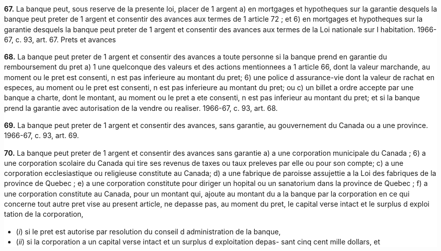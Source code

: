 **67.** La banque peut, sous reserve de la
presente loi, placer de 1 argent
a) en mortgages et hypotheques sur la
garantie desquels la banque peut preter de
1 argent et consentir des avances aux termes
de 1 article 72 ; et
6) en mortgages et hypotheques sur la
garantie desquels la banque peut preter de
1 argent et consentir des avances aux termes
de la Loi nationale sur I habitation. 1966-67,
c. 93, art. 67.
Prets et avances

**68.** La banque peut preter de 1 argent et
consentir des avances a toute personne si la
banque prend en garantie du remboursement
du pret
a) 1 une quelconque des valeurs et des
actions mentionnees a 1 article 66, dont la
valeur marchande, au moment ou le pret
est consenti, n est pas inferieure au montant
du pret;
6) une police d assurance-vie dont la valeur
de rachat en especes, au moment ou le pret
est consenti, n est pas inferieure au montant
du pret; ou
c) un billet a ordre accepte par une banque
a charte, dont le montant, au moment ou
le pret a ete consenti, n est pas inferieur au
montant du pret;
et si la banque prend la garantie avec
autorisation de la vendre ou realiser. 1966-67,
c. 93, art. 68.

**69.** La banque peut preter de 1 argent et
consentir des avances, sans garantie, au
gouvernement du Canada ou a une province.
1966-67, c. 93, art. 69.

**70.** La banque peut preter de 1 argent et
consentir des avances sans garantie
a) a une corporation municipale du
Canada ;
6) a une corporation scolaire du Canada
qui tire ses revenus de taxes ou taux preleves
par elle ou pour son compte;
c) a une corporation ecclesiastique ou
religieuse constitute au Canada;
d) a une fabrique de paroisse assujettie a la
Loi des fabriques de la province de Quebec ;
e) a une corporation constitute pour diriger
un hopital ou un sanatorium dans la
province de Quebec ;
f) a une corporation constitute au Canada,
pour un montant qui, ajoute au montant
du a la banque par la corporation en ce qui
concerne tout autre pret vise au present
article, ne depasse pas, au moment du pret,
le capital verse intact et le surplus d exploi
tation de la corporation,
  * (_i_) si le pret est autorise par resolution
du conseil d administration de la banque,
  * (_ii_) si la corporation a un capital verse
intact et un surplus d exploitation depas-
sant cinq cent mille dollars, et